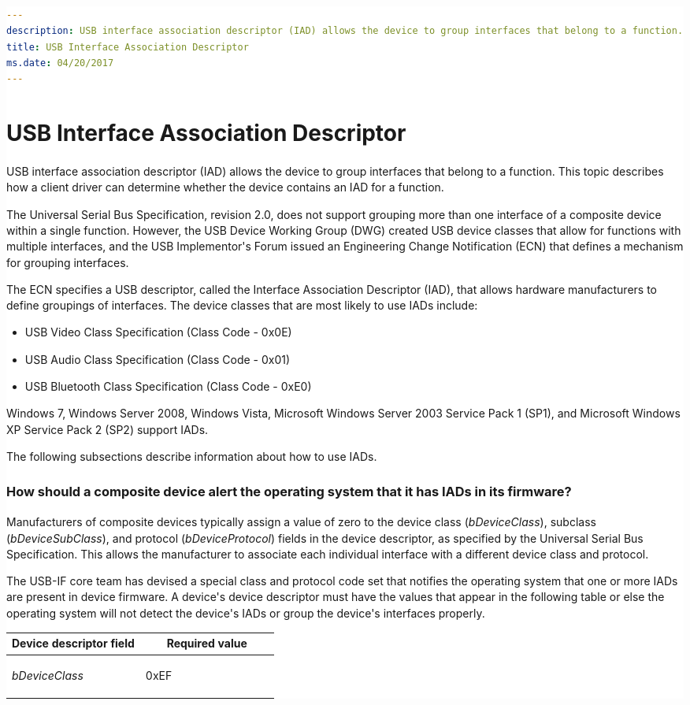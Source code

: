```yaml
---
description: USB interface association descriptor (IAD) allows the device to group interfaces that belong to a function.
title: USB Interface Association Descriptor
ms.date: 04/20/2017
---
```


# USB Interface Association Descriptor


USB interface association descriptor (IAD) allows the device to group interfaces that belong to a function. This topic describes how a client driver can determine whether the device contains an IAD for a function.

The Universal Serial Bus Specification, revision 2.0, does not support grouping more than one interface of a composite device within a single function. However, the USB Device Working Group (DWG) created USB device classes that allow for functions with multiple interfaces, and the USB Implementor's Forum issued an Engineering Change Notification (ECN) that defines a mechanism for grouping interfaces.

The ECN specifies a USB descriptor, called the Interface Association Descriptor (IAD), that allows hardware manufacturers to define groupings of interfaces. The device classes that are most likely to use IADs include:

-   USB Video Class Specification (Class Code - 0x0E)

-   USB Audio Class Specification (Class Code - 0x01)

-   USB Bluetooth Class Specification (Class Code - 0xE0)

Windows 7, Windows Server 2008, Windows Vista, Microsoft Windows Server 2003 Service Pack 1 (SP1), and Microsoft Windows XP Service Pack 2 (SP2) support IADs.

The following subsections describe information about how to use IADs.

### <a href="" id="how-should-a-composite-device-alert-the-operating-system-that-it-has-i"></a>How should a composite device alert the operating system that it has IADs in its firmware?

Manufacturers of composite devices typically assign a value of zero to the device class (*bDeviceClass*), subclass (*bDeviceSubClass*), and protocol (*bDeviceProtocol*) fields in the device descriptor, as specified by the Universal Serial Bus Specification. This allows the manufacturer to associate each individual interface with a different device class and protocol.

The USB-IF core team has devised a special class and protocol code set that notifies the operating system that one or more IADs are present in device firmware. A device's device descriptor must have the values that appear in the following table or else the operating system will not detect the device's IADs or group the device's interfaces properly.

<table>
<colgroup>
<col width="50%" />
<col width="50%" />
</colgroup>
<thead>
<tr class="header">
<th>Device descriptor field</th>
<th>Required value</th>
</tr>
</thead>
<tbody>
<tr class="odd">
<td><p><em>bDeviceClass</em></p></td>
<td><p>0xEF</p></td>